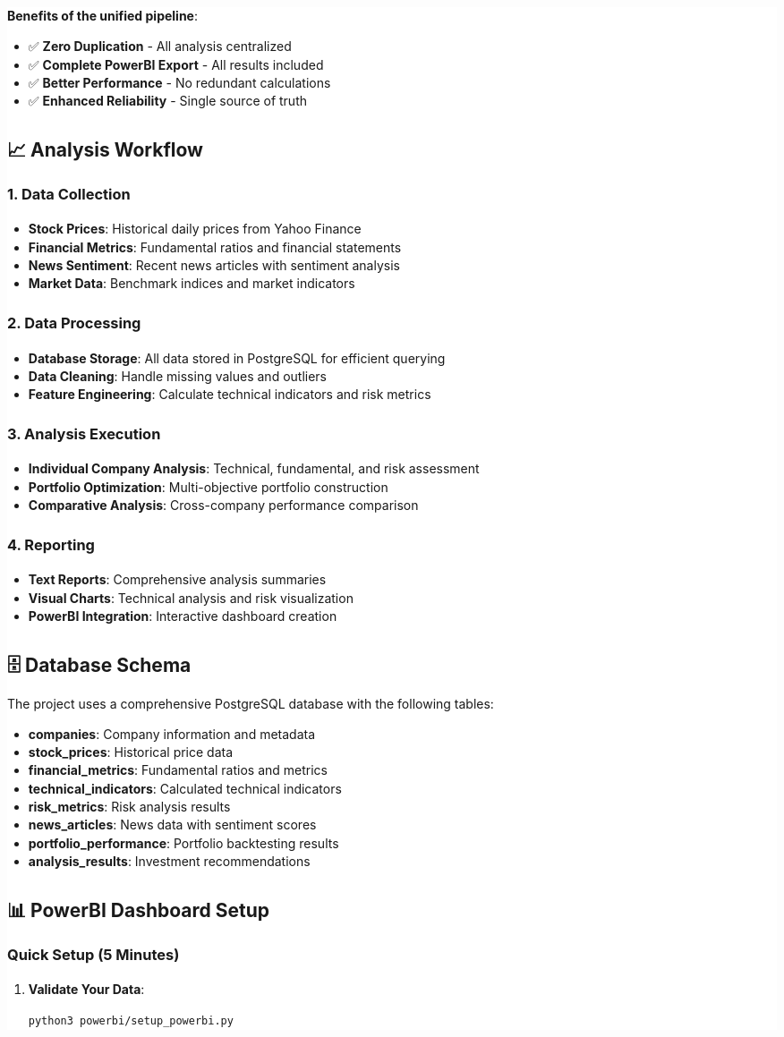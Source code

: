 **Benefits of the unified pipeline**:
- ✅ **Zero Duplication** - All analysis centralized
- ✅ **Complete PowerBI Export** - All results included
- ✅ **Better Performance** - No redundant calculations
- ✅ **Enhanced Reliability** - Single source of truth

## 📈 Analysis Workflow

### 1. Data Collection
- **Stock Prices**: Historical daily prices from Yahoo Finance
- **Financial Metrics**: Fundamental ratios and financial statements
- **News Sentiment**: Recent news articles with sentiment analysis
- **Market Data**: Benchmark indices and market indicators

### 2. Data Processing
- **Database Storage**: All data stored in PostgreSQL for efficient querying
- **Data Cleaning**: Handle missing values and outliers
- **Feature Engineering**: Calculate technical indicators and risk metrics

### 3. Analysis Execution
- **Individual Company Analysis**: Technical, fundamental, and risk assessment
- **Portfolio Optimization**: Multi-objective portfolio construction
- **Comparative Analysis**: Cross-company performance comparison

### 4. Reporting
- **Text Reports**: Comprehensive analysis summaries
- **Visual Charts**: Technical analysis and risk visualization
- **PowerBI Integration**: Interactive dashboard creation

## 🗄️ Database Schema

The project uses a comprehensive PostgreSQL database with the following tables:

- **companies**: Company information and metadata
- **stock_prices**: Historical price data
- **financial_metrics**: Fundamental ratios and metrics
- **technical_indicators**: Calculated technical indicators
- **risk_metrics**: Risk analysis results
- **news_articles**: News data with sentiment scores
- **portfolio_performance**: Portfolio backtesting results
- **analysis_results**: Investment recommendations

## 📊 PowerBI Dashboard Setup

### Quick Setup (5 Minutes)

1. **Validate Your Data**:
   ```bash
   python3 powerbi/setup_powerbi.py
   ```
